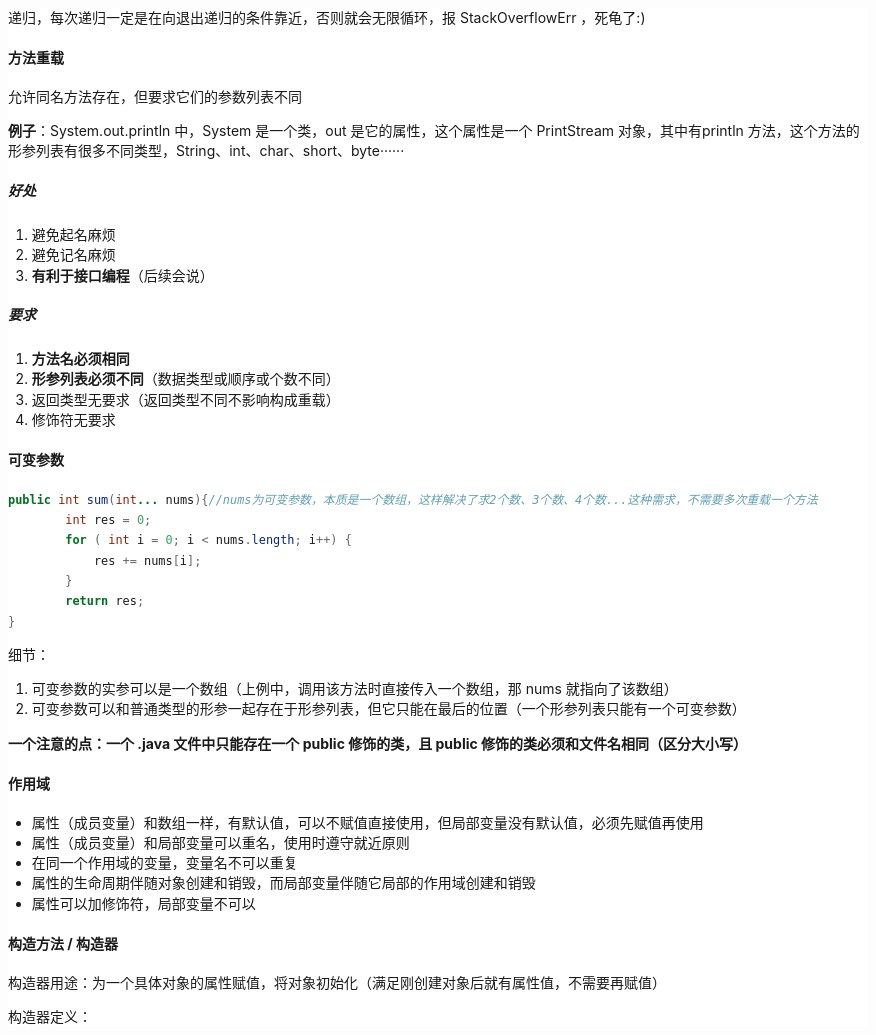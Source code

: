 递归，每次递归一定是在向退出递归的条件靠近，否则就会无限循环，报 StackOverflowErr ，死龟了:)

#### 方法重载

允许同名方法存在，但要求它们的参数列表不同

**例子**：System.out.println 中，System 是一个类，out 是它的属性，这个属性是一个 PrintStream 对象，其中有println 方法，这个方法的形参列表有很多不同类型，String、int、char、short、byte······

##### 好处

1. 避免起名麻烦
2. 避免记名麻烦
3. **有利于接口编程**（后续会说）

##### 要求

1. **方法名必须相同**
2. **形参列表必须不同**（数据类型或顺序或个数不同）
3. 返回类型无要求（返回类型不同不影响构成重载）
4. 修饰符无要求



#### 可变参数

```java
public int sum(int... nums){//nums为可变参数，本质是一个数组，这样解决了求2个数、3个数、4个数...这种需求，不需要多次重载一个方法
		int res = 0;
		for ( int i = 0; i < nums.length; i++) {
			res += nums[i];
		}
		return res;
}

```

细节：

1. 可变参数的实参可以是一个数组（上例中，调用该方法时直接传入一个数组，那 nums 就指向了该数组）
2. 可变参数可以和普通类型的形参一起存在于形参列表，但它只能在最后的位置（一个形参列表只能有一个可变参数）



**一个注意的点：一个 .java 文件中只能存在一个 public 修饰的类，且 public 修饰的类必须和文件名相同（区分大小写）**

#### 作用域

- 属性（成员变量）和数组一样，有默认值，可以不赋值直接使用，但局部变量没有默认值，必须先赋值再使用
- 属性（成员变量）和局部变量可以重名，使用时遵守就近原则
- 在同一个作用域的变量，变量名不可以重复
- 属性的生命周期伴随对象创建和销毁，而局部变量伴随它局部的作用域创建和销毁
- 属性可以加修饰符，局部变量不可以

#### 构造方法 / 构造器

构造器用途：为一个具体对象的属性赋值，将对象初始化（满足刚创建对象后就有属性值，不需要再赋值）

构造器定义：
